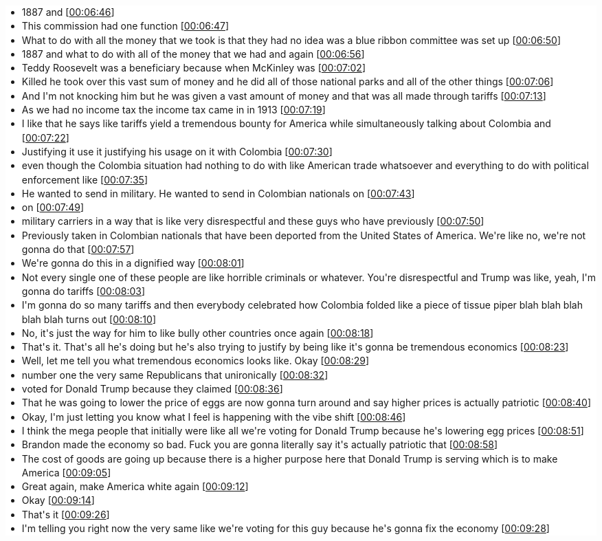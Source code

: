 *  1887 and [[00:06:46](https://www.youtube.com/watch?v=EZctXeCdTw8&t=406.28s)]
*  This commission had one function [[00:06:47](https://www.youtube.com/watch?v=EZctXeCdTw8&t=407.92s)]
*  What to do with all the money that we took is that they had no idea was a blue ribbon committee was set up [[00:06:50](https://www.youtube.com/watch?v=EZctXeCdTw8&t=410.12s)]
*  1887 and what to do with all of the money that we had and again [[00:06:56](https://www.youtube.com/watch?v=EZctXeCdTw8&t=416.8s)]
*  Teddy Roosevelt was a beneficiary because when McKinley was [[00:07:02](https://www.youtube.com/watch?v=EZctXeCdTw8&t=422.44s)]
*  Killed he took over this vast sum of money and he did all of those national parks and all of the other things [[00:07:06](https://www.youtube.com/watch?v=EZctXeCdTw8&t=426.64s)]
*  And I'm not knocking him but he was given a vast amount of money and that was all made through tariffs [[00:07:13](https://www.youtube.com/watch?v=EZctXeCdTw8&t=433.48s)]
*  As we had no income tax the income tax came in in 1913 [[00:07:19](https://www.youtube.com/watch?v=EZctXeCdTw8&t=439.16s)]
*  I like that he says like tariffs yield a tremendous bounty for America while simultaneously talking about Colombia and [[00:07:22](https://www.youtube.com/watch?v=EZctXeCdTw8&t=442.64s)]
*  Justifying it use it justifying his usage on it with Colombia [[00:07:30](https://www.youtube.com/watch?v=EZctXeCdTw8&t=450.92s)]
*  even though the Colombia situation had nothing to do with like American trade whatsoever and everything to do with political enforcement like [[00:07:35](https://www.youtube.com/watch?v=EZctXeCdTw8&t=455.0s)]
*  He wanted to send in military. He wanted to send in Colombian nationals on [[00:07:43](https://www.youtube.com/watch?v=EZctXeCdTw8&t=463.44s)]
*  on [[00:07:49](https://www.youtube.com/watch?v=EZctXeCdTw8&t=469.32s)]
*  military carriers in a way that is like very disrespectful and these guys who have previously [[00:07:50](https://www.youtube.com/watch?v=EZctXeCdTw8&t=470.48s)]
*  Previously taken in Colombian nationals that have been deported from the United States of America. We're like no, we're not gonna do that [[00:07:57](https://www.youtube.com/watch?v=EZctXeCdTw8&t=477.0s)]
*  We're gonna do this in a dignified way [[00:08:01](https://www.youtube.com/watch?v=EZctXeCdTw8&t=481.64s)]
*  Not every single one of these people are like horrible criminals or whatever. You're disrespectful and Trump was like, yeah, I'm gonna do tariffs [[00:08:03](https://www.youtube.com/watch?v=EZctXeCdTw8&t=483.76s)]
*  I'm gonna do so many tariffs and then everybody celebrated how Colombia folded like a piece of tissue piper blah blah blah blah blah turns out [[00:08:10](https://www.youtube.com/watch?v=EZctXeCdTw8&t=490.6s)]
*  No, it's just the way for him to like bully other countries once again [[00:08:18](https://www.youtube.com/watch?v=EZctXeCdTw8&t=498.12s)]
*  That's it. That's all he's doing but he's also trying to justify by being like it's gonna be tremendous economics [[00:08:23](https://www.youtube.com/watch?v=EZctXeCdTw8&t=503.4s)]
*  Well, let me tell you what tremendous economics looks like. Okay [[00:08:29](https://www.youtube.com/watch?v=EZctXeCdTw8&t=509.36s)]
*  number one the very same Republicans that unironically [[00:08:32](https://www.youtube.com/watch?v=EZctXeCdTw8&t=512.4s)]
*  voted for Donald Trump because they claimed [[00:08:36](https://www.youtube.com/watch?v=EZctXeCdTw8&t=516.9s)]
*  That he was going to lower the price of eggs are now gonna turn around and say higher prices is actually patriotic [[00:08:40](https://www.youtube.com/watch?v=EZctXeCdTw8&t=520.5999999999999s)]
*  Okay, I'm just letting you know what I feel is happening with the vibe shift [[00:08:46](https://www.youtube.com/watch?v=EZctXeCdTw8&t=526.92s)]
*  I think the mega people that initially were like all we're voting for Donald Trump because he's lowering egg prices [[00:08:51](https://www.youtube.com/watch?v=EZctXeCdTw8&t=531.7199999999999s)]
*  Brandon made the economy so bad. Fuck you are gonna literally say it's actually patriotic that [[00:08:58](https://www.youtube.com/watch?v=EZctXeCdTw8&t=538.76s)]
*  The cost of goods are going up because there is a higher purpose here that Donald Trump is serving which is to make America [[00:09:05](https://www.youtube.com/watch?v=EZctXeCdTw8&t=545.16s)]
*  Great again, make America white again [[00:09:12](https://www.youtube.com/watch?v=EZctXeCdTw8&t=552.52s)]
*  Okay [[00:09:14](https://www.youtube.com/watch?v=EZctXeCdTw8&t=554.8s)]
*  That's it [[00:09:26](https://www.youtube.com/watch?v=EZctXeCdTw8&t=566.12s)]
*  I'm telling you right now the very same like we're voting for this guy because he's gonna fix the economy [[00:09:28](https://www.youtube.com/watch?v=EZctXeCdTw8&t=568.88s)]